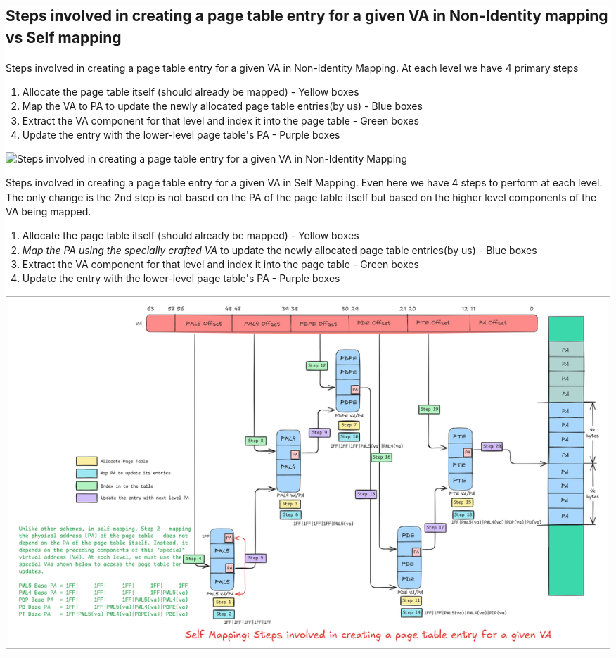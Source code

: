 ## Steps involved in creating a page table entry for a given VA in Non-Identity mapping vs Self mapping

Steps involved in creating a page table entry for a given VA in Non-Identity
Mapping. At each level we have 4 primary steps

1. Allocate the page table itself (should already be mapped) - Yellow boxes
2. Map the VA to PA to update the newly allocated page table entries(by us) - Blue boxes
3. Extract the VA component for that level and index it into the page table - Green boxes
4. Update the entry with the lower-level page table's PA - Purple boxes

![Steps involved in creating a page table entry for a given VA in
Non-Identity Mapping](steps_involved_in_creating_pg_entry.png)

Steps involved in creating a page table entry for a given VA in Self Mapping.
Even here we have 4 steps to perform at each level. The only change is the 2nd
step is not based on the PA of the page table itself but based on the higher
level components of the VA being mapped.

1. Allocate the page table itself (should already be mapped) - Yellow boxes
2. *Map the PA using the specially crafted VA* to update the newly allocated page table entries(by us) - Blue boxes
3. Extract the VA component for that level and index it into the page table - Green boxes
4. Update the entry with the lower-level page table's PA - Purple boxes

![Steps involved in creating a page table entry for a given VA in Self Mapping](self_mapping_steps_involved_in_creating_pg_entry.png)
